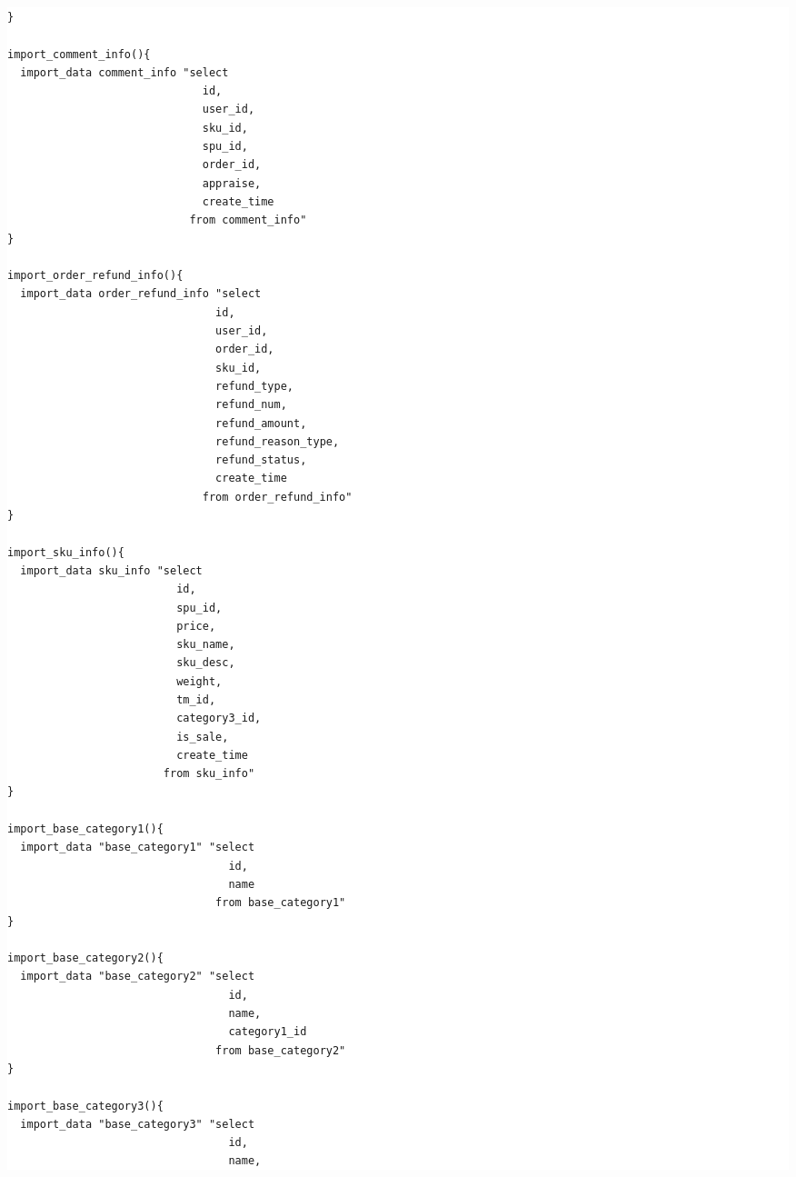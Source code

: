 ```
}

import_comment_info(){
  import_data comment_info "select
                              id,
                              user_id,
                              sku_id,
                              spu_id,
                              order_id,
                              appraise,
                              create_time
                            from comment_info"
}

import_order_refund_info(){
  import_data order_refund_info "select
                                id,
                                user_id,
                                order_id,
                                sku_id,
                                refund_type,
                                refund_num,
                                refund_amount,
                                refund_reason_type,
                                refund_status,
                                create_time
                              from order_refund_info"
}

import_sku_info(){
  import_data sku_info "select 
                          id,
                          spu_id,
                          price,
                          sku_name,
                          sku_desc,
                          weight,
                          tm_id,
                          category3_id,
                          is_sale,
                          create_time
                        from sku_info"
}

import_base_category1(){
  import_data "base_category1" "select 
                                  id,
                                  name 
                                from base_category1"
}

import_base_category2(){
  import_data "base_category2" "select
                                  id,
                                  name,
                                  category1_id 
                                from base_category2"
}

import_base_category3(){
  import_data "base_category3" "select
                                  id,
                                  name,
```